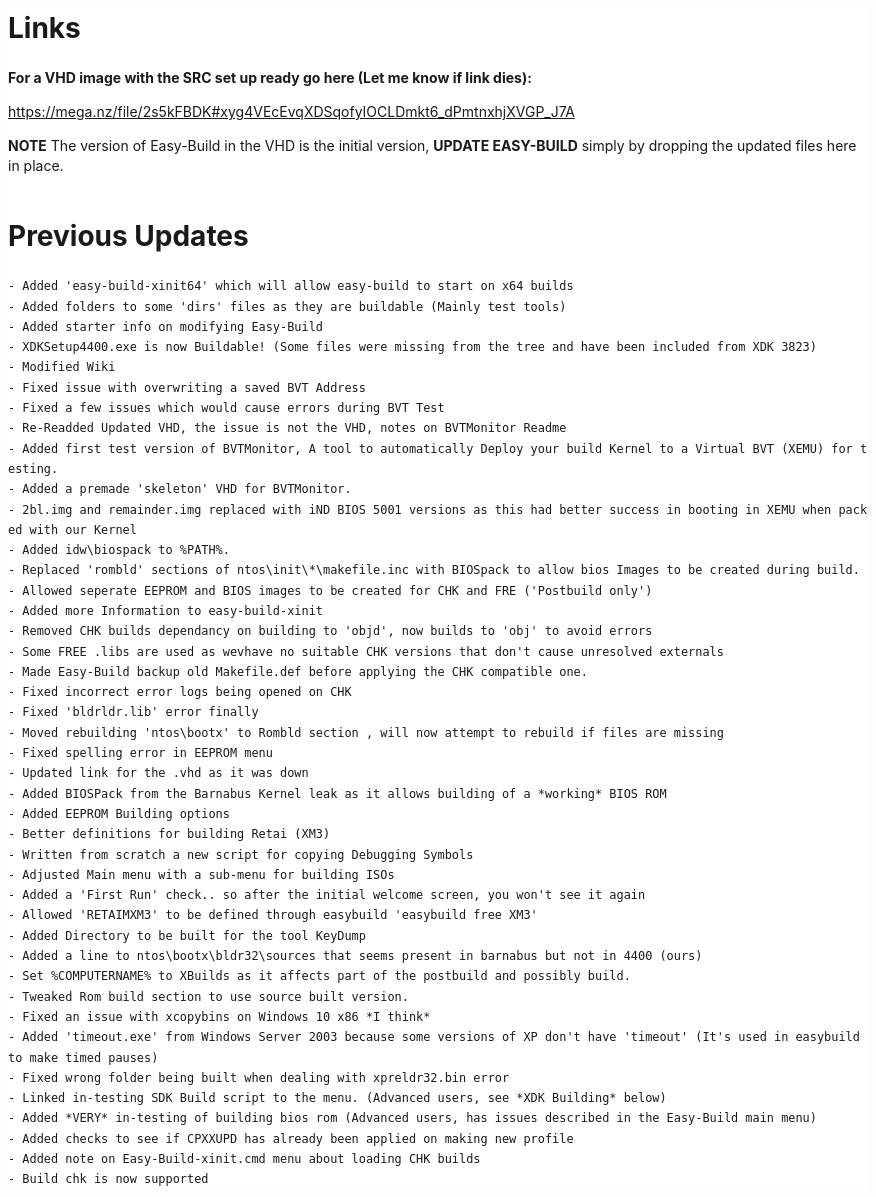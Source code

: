 # **Links**



**For a VHD image with the SRC set up ready go here (Let me know if link dies):**

  https://mega.nz/file/2s5kFBDK#xyg4VEcEvqXDSqofyIOCLDmkt6_dPmtnxhjXVGP_J7A

**NOTE** The version of Easy-Build in the VHD is the initial version, **UPDATE EASY-BUILD** simply by dropping the updated files here in place.

# **Previous Updates**

```
- Added 'easy-build-xinit64' which will allow easy-build to start on x64 builds
- Added folders to some 'dirs' files as they are buildable (Mainly test tools)
- Added starter info on modifying Easy-Build
- XDKSetup4400.exe is now Buildable! (Some files were missing from the tree and have been included from XDK 3823)
- Modified Wiki
- Fixed issue with overwriting a saved BVT Address
- Fixed a few issues which would cause errors during BVT Test
- Re-Readded Updated VHD, the issue is not the VHD, notes on BVTMonitor Readme
- Added first test version of BVTMonitor, A tool to automatically Deploy your build Kernel to a Virtual BVT (XEMU) for testing.
- Added a premade 'skeleton' VHD for BVTMonitor.
- 2bl.img and remainder.img replaced with iND BIOS 5001 versions as this had better success in booting in XEMU when packed with our Kernel
- Added idw\biospack to %PATH%.
- Replaced 'rombld' sections of ntos\init\*\makefile.inc with BIOSpack to allow bios Images to be created during build.
- Allowed seperate EEPROM and BIOS images to be created for CHK and FRE ('Postbuild only')
- Added more Information to easy-build-xinit
- Removed CHK builds dependancy on building to 'objd', now builds to 'obj' to avoid errors 
- Some FREE .libs are used as wevhave no suitable CHK versions that don't cause unresolved externals
- Made Easy-Build backup old Makefile.def before applying the CHK compatible one.
- Fixed incorrect error logs being opened on CHK
- Fixed 'bldrldr.lib' error finally
- Moved rebuilding 'ntos\bootx' to Rombld section , will now attempt to rebuild if files are missing
- Fixed spelling error in EEPROM menu
- Updated link for the .vhd as it was down
- Added BIOSPack from the Barnabus Kernel leak as it allows building of a *working* BIOS ROM
- Added EEPROM Building options
- Better definitions for building Retai (XM3)
- Written from scratch a new script for copying Debugging Symbols
- Adjusted Main menu with a sub-menu for building ISOs
- Added a 'First Run' check.. so after the initial welcome screen, you won't see it again
- Allowed 'RETAIMXM3' to be defined through easybuild 'easybuild free XM3'
- Added Directory to be built for the tool KeyDump
- Added a line to ntos\bootx\bldr32\sources that seems present in barnabus but not in 4400 (ours)
- Set %COMPUTERNAME% to XBuilds as it affects part of the postbuild and possibly build.
- Tweaked Rom build section to use source built version.
- Fixed an issue with xcopybins on Windows 10 x86 *I think* 
- Added 'timeout.exe' from Windows Server 2003 because some versions of XP don't have 'timeout' (It's used in easybuild to make timed pauses)
- Fixed wrong folder being built when dealing with xpreldr32.bin error
- Linked in-testing SDK Build script to the menu. (Advanced users, see *XDK Building* below)
- Added *VERY* in-testing of building bios rom (Advanced users, has issues described in the Easy-Build main menu)
- Added checks to see if CPXXUPD has already been applied on making new profile
- Added note on Easy-Build-xinit.cmd menu about loading CHK builds
- Build chk is now supported
```
